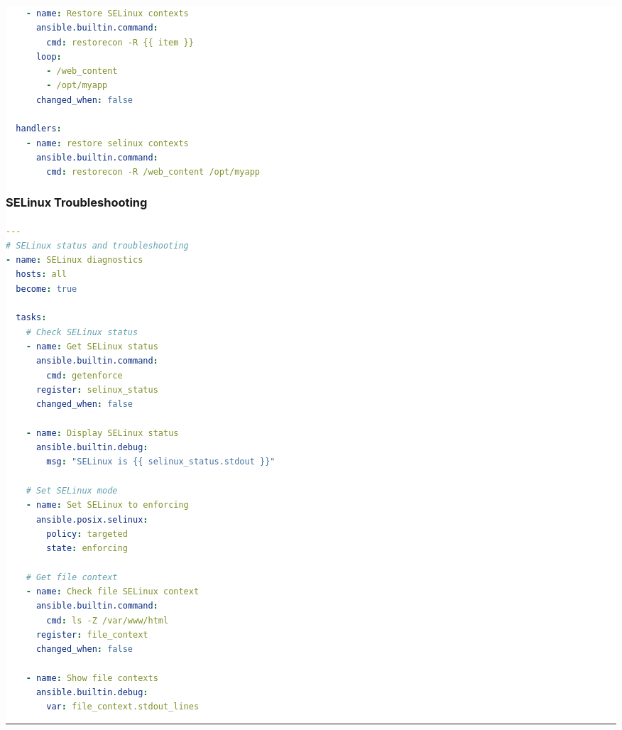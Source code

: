 ```yaml
    - name: Restore SELinux contexts
      ansible.builtin.command:
        cmd: restorecon -R {{ item }}
      loop:
        - /web_content
        - /opt/myapp
      changed_when: false
  
  handlers:
    - name: restore selinux contexts
      ansible.builtin.command:
        cmd: restorecon -R /web_content /opt/myapp
```

### SELinux Troubleshooting

```yaml
---
# SELinux status and troubleshooting
- name: SELinux diagnostics
  hosts: all
  become: true
  
  tasks:
    # Check SELinux status
    - name: Get SELinux status
      ansible.builtin.command:
        cmd: getenforce
      register: selinux_status
      changed_when: false
    
    - name: Display SELinux status
      ansible.builtin.debug:
        msg: "SELinux is {{ selinux_status.stdout }}"
    
    # Set SELinux mode
    - name: Set SELinux to enforcing
      ansible.posix.selinux:
        policy: targeted
        state: enforcing
    
    # Get file context
    - name: Check file SELinux context
      ansible.builtin.command:
        cmd: ls -Z /var/www/html
      register: file_context
      changed_when: false
    
    - name: Show file contexts
      ansible.builtin.debug:
        var: file_context.stdout_lines
```

---